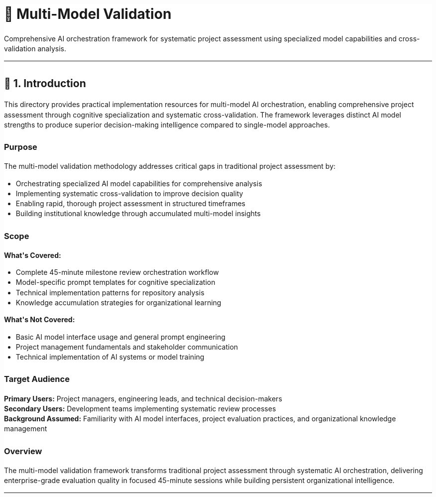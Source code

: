 

# 📁 **Multi-Model Validation**

Comprehensive AI orchestration framework for systematic project assessment using specialized model capabilities and cross-validation analysis.

---

## 📖 **1. Introduction**

This directory provides practical implementation resources for multi-model AI orchestration, enabling comprehensive project assessment through cognitive specialization and systematic cross-validation. The framework leverages distinct AI model strengths to produce superior decision-making intelligence compared to single-model approaches.

### Purpose

The multi-model validation methodology addresses critical gaps in traditional project assessment by:

- Orchestrating specialized AI model capabilities for comprehensive analysis
- Implementing systematic cross-validation to improve decision quality
- Enabling rapid, thorough project assessment in structured timeframes
- Building institutional knowledge through accumulated multi-model insights

### Scope

**What's Covered:**

- Complete 45-minute milestone review orchestration workflow
- Model-specific prompt templates for cognitive specialization
- Technical implementation patterns for repository analysis
- Knowledge accumulation strategies for organizational learning

**What's Not Covered:**

- Basic AI model interface usage and general prompt engineering
- Project management fundamentals and stakeholder communication
- Technical implementation of AI systems or model training

### Target Audience

**Primary Users:** Project managers, engineering leads, and technical decision-makers  
**Secondary Users:** Development teams implementing systematic review processes  
**Background Assumed:** Familiarity with AI model interfaces, project evaluation practices, and organizational knowledge management

### Overview

The multi-model validation framework transforms traditional project assessment through systematic AI orchestration, delivering enterprise-grade evaluation quality in focused 45-minute sessions while building persistent organizational intelligence.

---